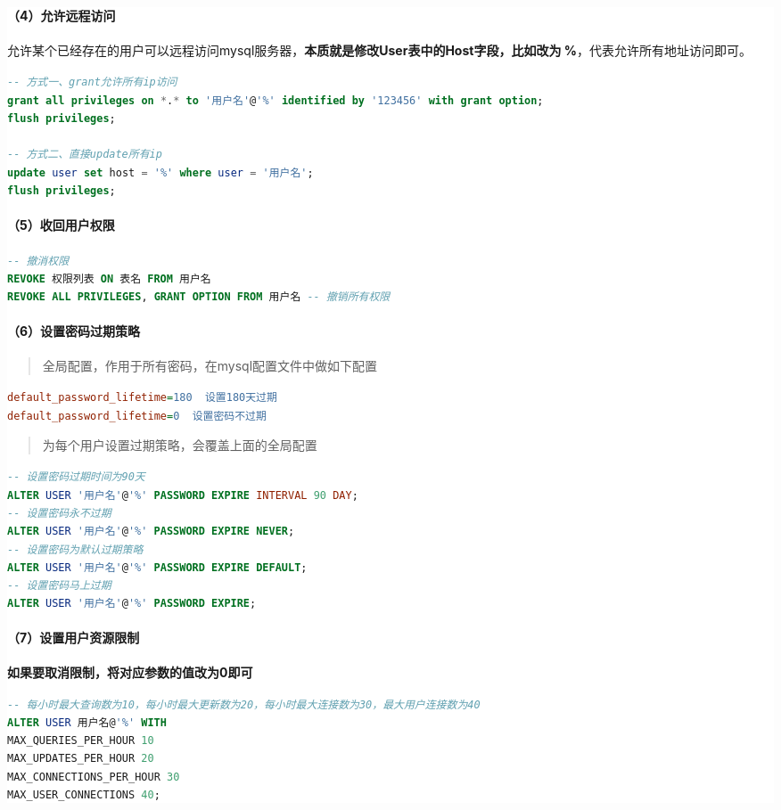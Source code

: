 #### （4）允许远程访问

允许某个已经存在的用户可以远程访问mysql服务器，**本质就是修改User表中的Host字段，比如改为 %**，代表允许所有地址访问即可。

```sql
-- 方式一、grant允许所有ip访问
grant all privileges on *.* to '用户名'@'%' identified by '123456' with grant option;
flush privileges; 

-- 方式二、直接update所有ip
update user set host = '%' where user = '用户名'; 
flush privileges; 
```

#### （5）收回用户权限

```sql
-- 撤消权限
REVOKE 权限列表 ON 表名 FROM 用户名
REVOKE ALL PRIVILEGES, GRANT OPTION FROM 用户名 -- 撤销所有权限
```

#### （6）设置密码过期策略

> 全局配置，作用于所有密码，在mysql配置文件中做如下配置

```ini
default_password_lifetime=180  设置180天过期
default_password_lifetime=0  设置密码不过期
```

> 为每个用户设置过期策略，会覆盖上面的全局配置

```sql
-- 设置密码过期时间为90天
ALTER USER '用户名'@'%' PASSWORD EXPIRE INTERVAL 90 DAY;
-- 设置密码永不过期
ALTER USER '用户名'@'%' PASSWORD EXPIRE NEVER; 
-- 设置密码为默认过期策略
ALTER USER '用户名'@'%' PASSWORD EXPIRE DEFAULT; 
-- 设置密码马上过期
ALTER USER '用户名'@'%' PASSWORD EXPIRE;
```

#### （7）设置用户资源限制

**如果要取消限制，将对应参数的值改为0即可**

```sql
-- 每小时最大查询数为10，每小时最大更新数为20，每小时最大连接数为30，最大用户连接数为40
ALTER USER 用户名@'%' WITH
MAX_QUERIES_PER_HOUR 10
MAX_UPDATES_PER_HOUR 20
MAX_CONNECTIONS_PER_HOUR 30
MAX_USER_CONNECTIONS 40;
```
